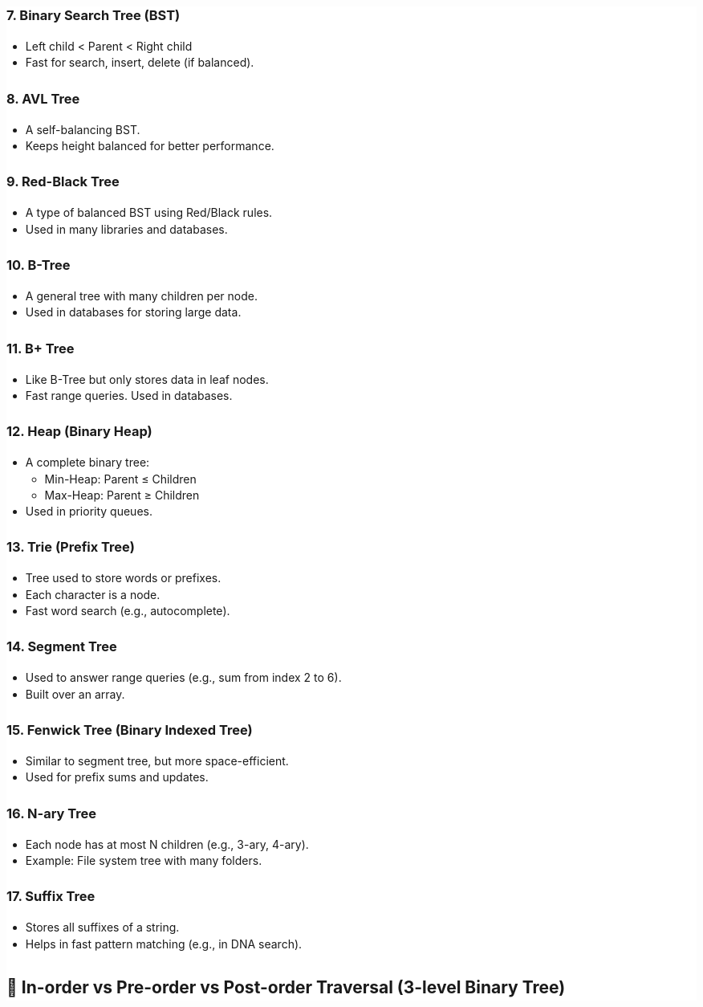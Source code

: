 ### 7. Binary Search Tree (BST)
- Left child < Parent < Right child
- Fast for search, insert, delete (if balanced).

### 8. AVL Tree
- A self-balancing BST.
- Keeps height balanced for better performance.

### 9. Red-Black Tree
- A type of balanced BST using Red/Black rules.
- Used in many libraries and databases.

### 10. B-Tree
- A general tree with many children per node.
- Used in databases for storing large data.

### 11. B+ Tree
- Like B-Tree but only stores data in leaf nodes.
- Fast range queries. Used in databases.

### 12. Heap (Binary Heap)
- A complete binary tree:
  - Min-Heap: Parent ≤ Children
  - Max-Heap: Parent ≥ Children
- Used in priority queues.

### 13. Trie (Prefix Tree)
- Tree used to store words or prefixes.
- Each character is a node.
- Fast word search (e.g., autocomplete).

### 14. Segment Tree
- Used to answer range queries (e.g., sum from index 2 to 6).
- Built over an array.

### 15. Fenwick Tree (Binary Indexed Tree)
- Similar to segment tree, but more space-efficient.
- Used for prefix sums and updates.

### 16. N-ary Tree
- Each node has at most N children (e.g., 3-ary, 4-ary).
- Example: File system tree with many folders.

### 17. Suffix Tree
- Stores all suffixes of a string.
- Helps in fast pattern matching (e.g., in DNA search).


## 🌳 In-order vs Pre-order vs Post-order Traversal (3-level Binary Tree)
